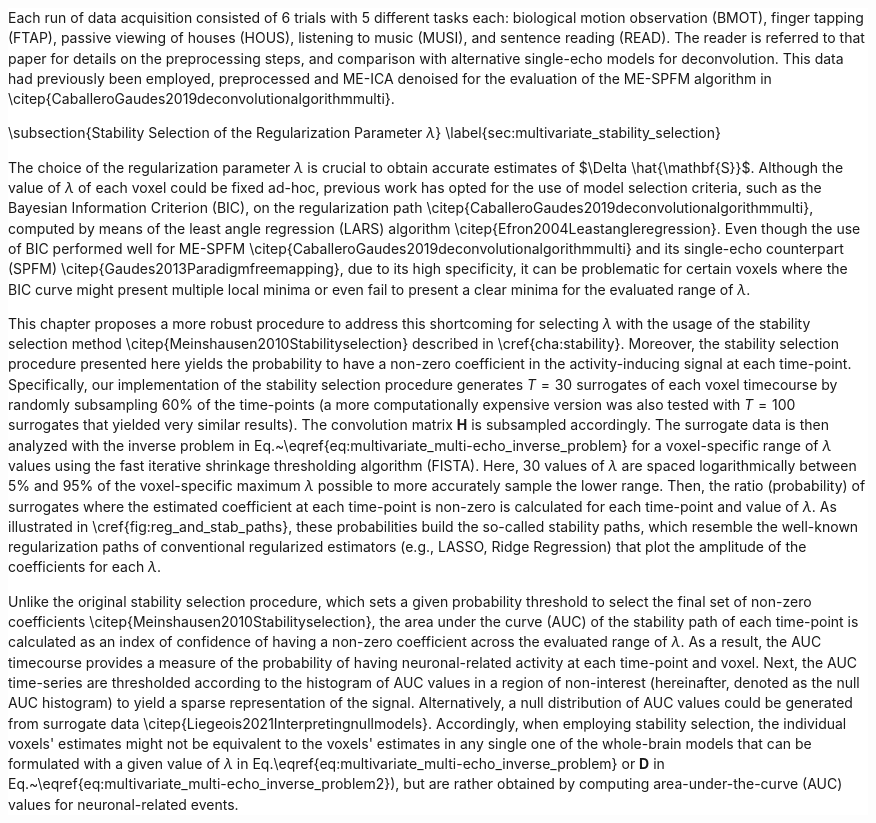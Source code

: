 Each run of data acquisition consisted of 6 trials with 5 different tasks each:
biological motion observation (BMOT), finger tapping (FTAP), passive viewing of
houses (HOUS), listening to music (MUSI), and sentence reading (READ). The
reader is referred to that paper for details on the preprocessing steps, and
comparison with alternative single-echo models for deconvolution. This data had
previously been employed, preprocessed and ME-ICA denoised for the evaluation of
the ME-SPFM algorithm in \citep{CaballeroGaudes2019deconvolutionalgorithmmulti}.

\subsection{Stability Selection of the Regularization Parameter $\lambda$}
\label{sec:multivariate_stability_selection}

The choice of the regularization parameter $\lambda$ is crucial to obtain
accurate estimates of $\Delta \hat{\mathbf{S}}$. Although the value of $\lambda$
of each voxel could be fixed ad-hoc, previous work has opted for the use of
model selection criteria, such as the Bayesian Information Criterion (BIC), on
the regularization path \citep{CaballeroGaudes2019deconvolutionalgorithmmulti},
computed by means of the least angle regression (LARS) algorithm
\citep{Efron2004Leastangleregression}. Even though the use of BIC performed well
for ME-SPFM \citep{CaballeroGaudes2019deconvolutionalgorithmmulti} and its
single-echo counterpart (SPFM) \citep{Gaudes2013Paradigmfreemapping}, due to its
high specificity, it can be problematic for certain voxels where the BIC curve
might present multiple local minima or even fail to present a clear minima for
the evaluated range of $\lambda$.

This chapter proposes a more robust procedure to address this shortcoming 
for selecting $\lambda$ with the usage of the stability selection method
\citep{Meinshausen2010Stabilityselection} described in \cref{cha:stability}. 
Moreover, the stability selection procedure presented here yields the probability 
to have a non-zero coefficient in the activity-inducing signal at each time-point. 
Specifically, our implementation of the stability selection procedure generates $T=30$ 
surrogates of each voxel timecourse by randomly subsampling 60\% of the time-points (a 
more computationally expensive version was also tested with $T=100$ surrogates that
yielded very similar results). The convolution matrix $\mathbf{H}$ is subsampled
accordingly. The surrogate data is then analyzed with the inverse problem in
Eq.~\eqref{eq:multivariate_multi-echo_inverse_problem} for a voxel-specific
range of $\lambda$ values using the fast iterative shrinkage thresholding
algorithm (FISTA). Here, 30 values of $\lambda$ are spaced logarithmically
between 5\% and 95\% of the voxel-specific maximum $\lambda$ possible to more
accurately sample the lower range. Then, the ratio (probability) of surrogates
where the estimated coefficient at each time-point is non-zero is calculated for
each time-point and value of $\lambda$.  As illustrated in
\cref{fig:reg_and_stab_paths}, these probabilities build the so-called stability
paths, which resemble the well-known regularization paths of conventional
regularized estimators (e.g., LASSO, Ridge Regression) that plot the amplitude
of the coefficients for each $\lambda$. 

Unlike the original stability selection procedure, which sets a given
probability threshold to select the final set of non-zero coefficients
\citep{Meinshausen2010Stabilityselection}, the area under the curve (AUC) of the
stability path of each time-point is calculated as an index of confidence of
having a non-zero coefficient across the evaluated range of $\lambda$. As a
result, the AUC timecourse provides a measure of the probability of
having neuronal-related activity at each time-point and voxel. Next, the AUC
time-series are thresholded according to the histogram of AUC values in a region
of non-interest (hereinafter, denoted as the null AUC histogram) to yield a
sparse representation of the signal. Alternatively, a null distribution of AUC
values could be generated from surrogate data
\citep{Liegeois2021Interpretingnullmodels}. Accordingly, when employing
stability selection, the individual voxels' estimates might not be equivalent to
the voxels' estimates in any single one of the whole-brain models that can be
formulated with a given value of $\lambda$ in
Eq.\eqref{eq:multivariate_multi-echo_inverse_problem} or $\mathbf{D}$ in
Eq.~\eqref{eq:multivariate_multi-echo_inverse_problem2}), but are rather
obtained by computing area-under-the-curve (AUC) values for neuronal-related
events.
